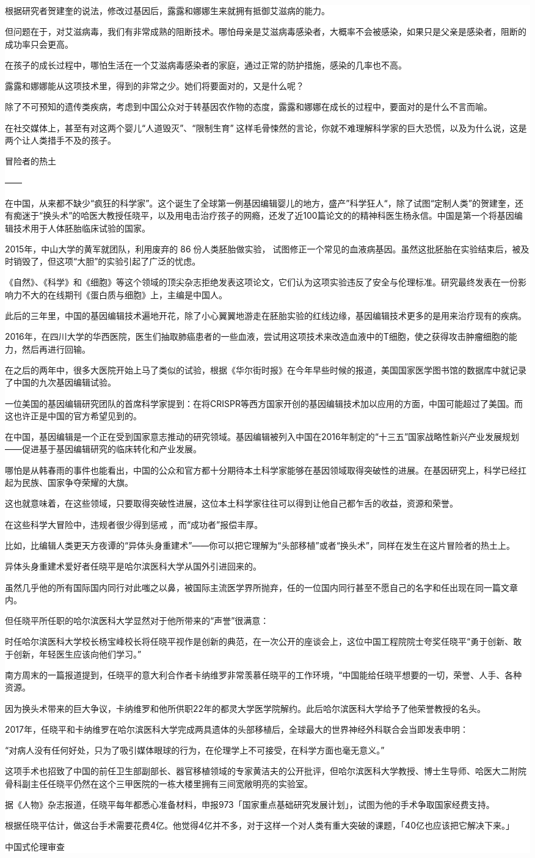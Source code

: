 根据研究者贺建奎的说法，修改过基因后，露露和娜娜生来就拥有抵御艾滋病的能力。

但问题在于，对艾滋病毒，我们有非常成熟的阻断技术。哪怕母亲是艾滋病毒感染者，大概率不会被感染，如果只是父亲是感染者，阻断的成功率只会更高。

在孩子的成长过程中，哪怕生活在一个艾滋病毒感染者的家庭，通过正常的防护措施，感染的几率也不高。

露露和娜娜能从这项技术里，得到的非常之少。她们将要面对的，又是什么呢？

除了不可预知的遗传类疾病，考虑到中国公众对于转基因农作物的态度，露露和娜娜在成长的过程中，要面对的是什么不言而喻。

在社交媒体上，甚至有对这两个婴儿“人道毁灭”、“限制生育” 这样毛骨悚然的言论，你就不难理解科学家的巨大恐慌，以及为什么说，这是两个让人类措手不及的孩子。

冒险者的热土

——

在中国，从来都不缺少“疯狂的科学家”。这个诞生了全球第一例基因编辑婴儿的地方，盛产”科学狂人“，除了试图“定制人类”的贺建奎，还有痴迷于“换头术”的哈医大教授任晓平，以及用电击治疗孩子的网瘾，还发了近100篇论文的的精神科医生杨永信。中国是第一个将基因编辑技术用于人体胚胎临床试验的国家。


2015年，中山大学的黄军就团队，利用废弃的 86 份人类胚胎做实验， 试图修正一个常见的血液病基因。虽然这批胚胎在实验结束后，被及时销毁了，但这项“大胆”的实验引起了广泛的忧虑。

《自然》、《科学》和《细胞》等这个领域的顶尖杂志拒绝发表这项论文，它们认为这项实验违反了安全与伦理标准。研究最终发表在一份影响力不大的在线期刊《蛋白质与细胞》上，主编是中国人。

此后的三年里，中国的基因编辑技术遍地开花，除了小心翼翼地游走在胚胎实验的红线边缘，基因编辑技术更多的是用来治疗现有的疾病。

2016年，在四川大学的华西医院，医生们抽取肺癌患者的一些血液，尝试用这项技术来改造血液中的T细胞，使之获得攻击肿瘤细胞的能力，然后再进行回输。

在之后的两年中，很多大医院开始上马了类似的试验，根据《华尔街时报》在今年早些时候的报道，美国国家医学图书馆的数据库中就记录了中国的九次基因编辑试验。

一位美国的基因编辑研究团队的首席科学家提到：在将CRISPR等西方国家开创的基因编辑技术加以应用的方面，中国可能超过了美国。而这也许正是中国的官方希望见到的。

在中国，基因编辑是一个正在受到国家意志推动的研究领域。基因编辑被列入中国在2016年制定的“十三五”国家战略性新兴产业发展规划——促进基于基因编辑研究的临床转化和产业发展。

哪怕是从韩春雨的事件也能看出，中国的公众和官方都十分期待本土科学家能够在基因领域取得突破性的进展。在基因研究上，科学已经扛起为民族、国家争夺荣耀的大旗。

这也就意味着，在这些领域，只要取得突破性进展，这位本土科学家往往可以得到让他自己都乍舌的收益，资源和荣誉。

在这些科学大冒险中，违规者很少得到惩戒 ，而“成功者”报偿丰厚。

比如，比编辑人类更天方夜谭的“异体头身重建术”——你可以把它理解为“头部移植”或者“换头术”，同样在发生在这片冒险者的热土上。

异体头身重建术爱好者任晓平是哈尔滨医科大学从国外引进回来的。

虽然几乎他的所有国际国内同行对此嗤之以鼻，被国际主流医学界所抛弃，任的一位国内同行甚至不愿自己的名字和任出现在同一篇文章内。

但任晓平所任职的哈尔滨医科大学显然对于他所带来的“声誉”很满意：

时任哈尔滨医科大学校长杨宝峰校长将任晓平视作是创新的典范，在一次公开的座谈会上，这位中国工程院院士夸奖任晓平“勇于创新、敢于创新，年轻医生应该向他们学习。”

南方周末的一篇报道提到，任晓平的意大利合作者卡纳维罗非常羡慕任晓平的工作环境，“中国能给任晓平想要的一切，荣誉、人手、各种资源。

因为换头术带来的巨大争议，卡纳维罗和他所供职22年的都灵大学医学院解约。此后哈尔滨医科大学给予了他荣誉教授的名头。

2017年，任晓平和卡纳维罗在哈尔滨医科大学完成两具遗体的头部移植后，全球最大的世界神经外科联合会当即发表申明：

“对病人没有任何好处，只为了吸引媒体眼球的行为，在伦理学上不可接受，在科学方面也毫无意义。”

这项手术也招致了中国的前任卫生部副部长、器官移植领域的专家黄洁夫的公开批评，但哈尔滨医科大学教授、博士生导师、哈医大二附院骨科副主任任晓平仍然在这个三甲医院的一栋大楼里拥有三间宽敞明亮的实验室。

据《人物》杂志报道，任晓平每年都悉心准备材料，申报973「国家重点基础研究发展计划」，试图为他的手术争取国家经费支持。

根据任晓平估计，做这台手术需要花费4亿。他觉得4亿并不多，对于这样一个对人类有重大突破的课题，「40亿也应该把它解决下来。」

中国式伦理审查
